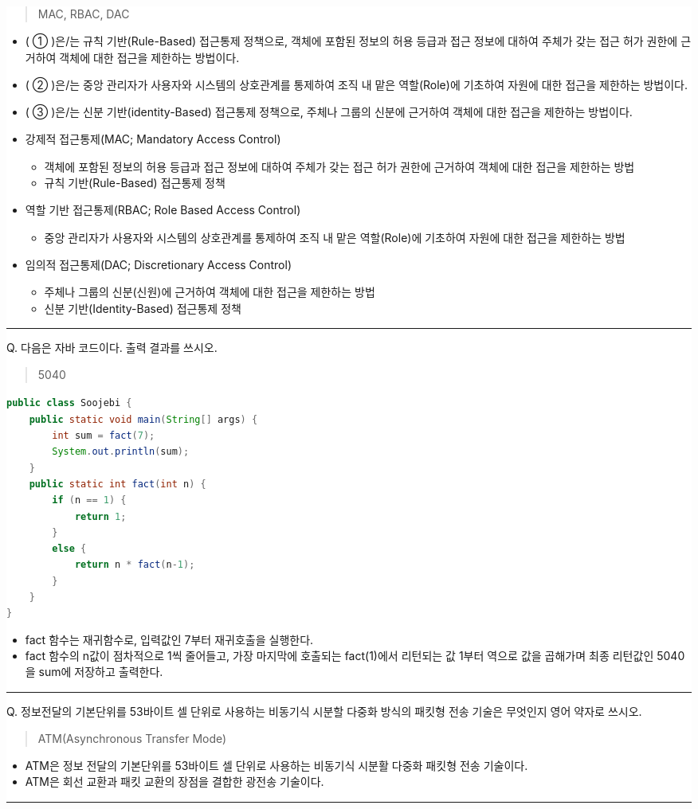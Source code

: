 > MAC, RBAC, DAC
> 
- ( ① )은/는 규칙 기반(Rule-Based) 접근통제 정책으로, 객체에 포함된 정보의 허용 등급과 접근 정보에 대하여 주체가 갖는 접근 허가 권한에 근거하여 객체에 대한 접근을 제한하는 방법이다.
- ( ② )은/는 중앙 관리자가 사용자와 시스템의 상호관계를 통제하여 조직 내 맡은 역할(Role)에 기초하여 자원에 대한 접근을 제한하는 방법이다.
- ( ③ )은/는 신분 기반(identity-Based) 접근통제 정책으로, 주체나 그룹의 신분에 근거하여 객체에 대한 접근을 제한하는 방법이다.

- 강제적 접근통제(MAC; Mandatory Access Control)
    - 객체에 포함된 정보의 허용 등급과 접근 정보에 대하여 주체가 갖는 접근 허가 권한에 근거하여 객체에 대한 접근을 제한하는 방법
    - 규칙 기반(Rule-Based) 접근통제 정책
- 역할 기반 접근통제(RBAC; Role Based Access Control)
    - 중앙 관리자가 사용자와 시스템의 상호관계를 통제하여 조직 내 맡은 역할(Role)에 기초하여 자원에 대한 접근을 제한하는 방법
- 임의적 접근통제(DAC; Discretionary Access Control)
    - 주체나 그룹의 신분(신원)에 근거하여 객체에 대한 접근을 제한하는 방법
    - 신분 기반(Identity-Based) 접근통제 정책

---

Q. 다음은 자바 코드이다. 출력 결과를 쓰시오.

> 5040
> 

```java
public class Soojebi {
	public static void main(String[] args) {
		int sum = fact(7);
		System.out.println(sum);
	}
	public static int fact(int n) {
		if (n == 1) {
			return 1;
		}
		else {
			return n * fact(n-1);
		}
	}
}
```

- fact 함수는 재귀함수로, 입력값인 7부터 재귀호출을 실행한다.
- fact 함수의 n값이 점차적으로 1씩 줄어들고, 가장 마지막에 호출되는 fact(1)에서 리턴되는 값 1부터 역으로 값을 곱해가며 최종 리턴값인 5040을 sum에 저장하고 출력한다.

---

Q. 정보전달의 기본단위를 53바이트 셀 단위로 사용하는 비동기식 시분할 다중화 방식의 패킷형 전송 기술은 무엇인지 영어 약자로 쓰시오.

> ATM(Asynchronous Transfer Mode)
>

- ATM은 정보 전달의 기본단위를 53바이트 셀 단위로 사용하는 비동기식 시분활 다중화 패킷형 전송 기술이다.
- ATM은 회선 교환과 패킷 교환의 장점을 결합한 광전송 기술이다.

---
